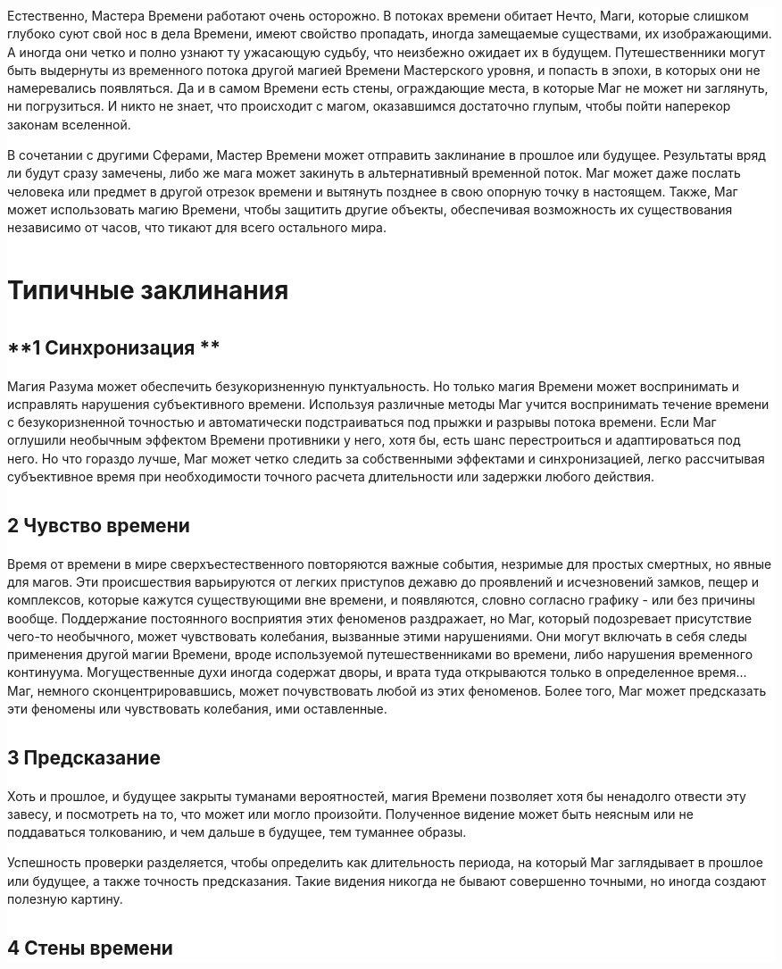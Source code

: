 Естественно, Мастера Времени работают очень осторожно. В потоках времени обитает Нечто, Маги, которые слишком глубоко суют свой нос в дела Времени, имеют свойство пропадать, иногда замещаемые существами, их изображающими. А иногда они четко и полно узнают ту ужасающую судьбу, что неизбежно ожидает их в будущем. Путешественники могут быть выдернуты из временного потока другой магией Времени Мастерского уровня, и попасть в эпохи, в которых они не намеревались появляться. Да и в самом Времени есть стены, ограждающие места, в которые Маг не может ни заглянуть, ни погрузиться. И никто не знает, что происходит с магом, оказавшимся достаточно глупым, чтобы пойти наперекор законам вселенной.

В сочетании с другими Сферами, Мастер Времени может отправить заклинание в прошлое или будущее. Результаты вряд ли будут сразу замечены, либо же мага может закинуть в альтернативный временной поток. Маг может даже послать человека или предмет в другой отрезок времени и вытянуть позднее в свою опорную точку в настоящем. Также, Маг может использовать магию Времени, чтобы защитить другие объекты, обеспечивая возможность их существования независимо от часов, что тикают для всего остального мира.

# **Типичные заклинания**

## **1 Синхронизация **

Магия Разума может обеспечить безукоризненную пунктуальность. Но только магия Времени может воспринимать и исправлять нарушения субъективного времени. Используя различные методы Маг учится воспринимать течение времени с безукоризненной точностью и автоматически подстраиваться под прыжки и разрывы потока времени. Если Маг оглушили необычным эффектом Времени противники у него, хотя бы, есть шанс перестроиться и адаптироваться под него. Но что гораздо лучше, Маг может четко следить за собственными эффектами и синхронизацией, легко рассчитывая субъективное время при необходимости точного расчета длительности или задержки любого действия.

## **2 Чувство времени**

Время от времени в мире сверхъестественного повторяются важные события, незримые для простых смертных, но явные для магов. Эти происшествия варьируются от легких приступов дежавю до проявлений и исчезновений замков, пещер и комплексов, которые кажутся существующими вне времени, и появляются, словно согласно графику - или без причины вообще. Поддержание постоянного восприятия этих феноменов раздражает, но Маг, который подозревает присутствие чего-то необычного, может чувствовать колебания, вызванные этими нарушениями. Они могут включать в себя следы применения другой магии Времени, вроде используемой путешественниками во времени, либо нарушения временного континуума. Могущественные духи иногда содержат дворы, и врата туда открываются только в определенное время... Маг, немного сконцентрировавшись, может почувствовать любой из этих феноменов. Более того, Маг может предсказать эти феномены или чувствовать колебания, ими оставленные.

## **3 Предсказание**

Хоть и прошлое, и будущее закрыты туманами вероятностей, магия Времени позволяет хотя бы ненадолго отвести эту завесу, и посмотреть на то, что может или могло произойти. Полученное видение может быть неясным или не поддаваться толкованию, и чем дальше в будущее, тем туманнее образы.

Успешность проверки разделяется, чтобы определить как длительность периода, на который Маг заглядывает в прошлое или будущее, а также точность предсказания. Такие видения никогда не бывают совершенно точными, но иногда создают полезную картину.

## **4 Стены времени**
